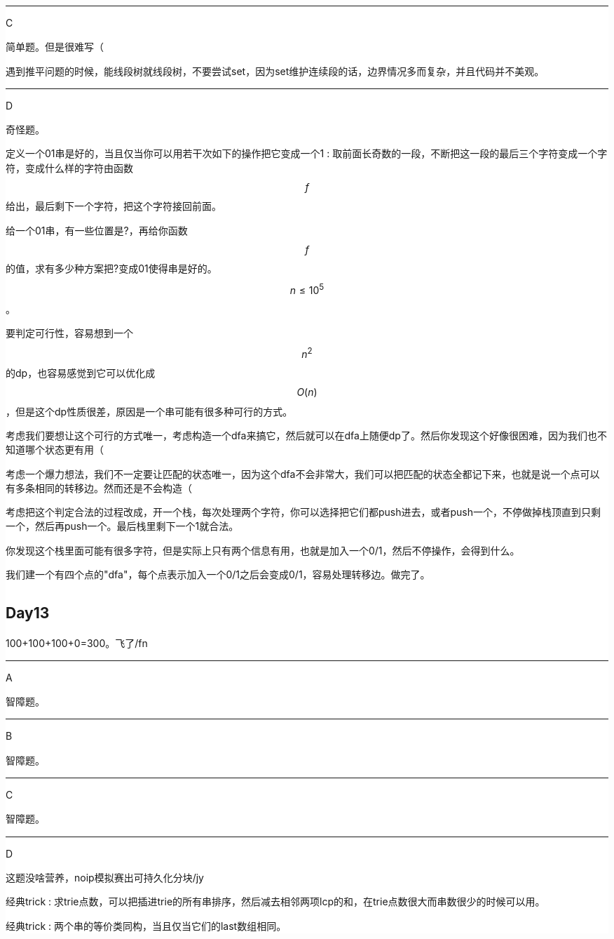 -----

C

简单题。但是很难写（

遇到推平问题的时候，能线段树就线段树，不要尝试set，因为set维护连续段的话，边界情况多而复杂，并且代码并不美观。

-----

D

奇怪题。

定义一个01串是好的，当且仅当你可以用若干次如下的操作把它变成一个1 : 取前面长奇数的一段，不断把这一段的最后三个字符变成一个字符，变成什么样的字符由函数$$f$$给出，最后剩下一个字符，把这个字符接回前面。

给一个01串，有一些位置是?，再给你函数$$f$$的值，求有多少种方案把?变成01使得串是好的。$$n\leq 10^5$$。

要判定可行性，容易想到一个$$n^2$$的dp，也容易感觉到它可以优化成$$O(n)$$，但是这个dp性质很差，原因是一个串可能有很多种可行的方式。

考虑我们要想让这个可行的方式唯一，考虑构造一个dfa来搞它，然后就可以在dfa上随便dp了。然后你发现这个好像很困难，因为我们也不知道哪个状态更有用（

考虑一个爆力想法，我们不一定要让匹配的状态唯一，因为这个dfa不会非常大，我们可以把匹配的状态全都记下来，也就是说一个点可以有多条相同的转移边。然而还是不会构造（

考虑把这个判定合法的过程改成，开一个栈，每次处理两个字符，你可以选择把它们都push进去，或者push一个，不停做掉栈顶直到只剩一个，然后再push一个。最后栈里剩下一个1就合法。

你发现这个栈里面可能有很多字符，但是实际上只有两个信息有用，也就是加入一个0/1，然后不停操作，会得到什么。

我们建一个有四个点的"dfa"，每个点表示加入一个0/1之后会变成0/1，容易处理转移边。做完了。

## Day13

100+100+100+0=300。飞了/fn

-----

A

智障题。

-----

B

智障题。

-----

C

智障题。

-----

D

这题没啥营养，noip模拟赛出可持久化分块/jy

经典trick : 求trie点数，可以把插进trie的所有串排序，然后减去相邻两项lcp的和，在trie点数很大而串数很少的时候可以用。

经典trick : 两个串的等价类同构，当且仅当它们的last数组相同。
